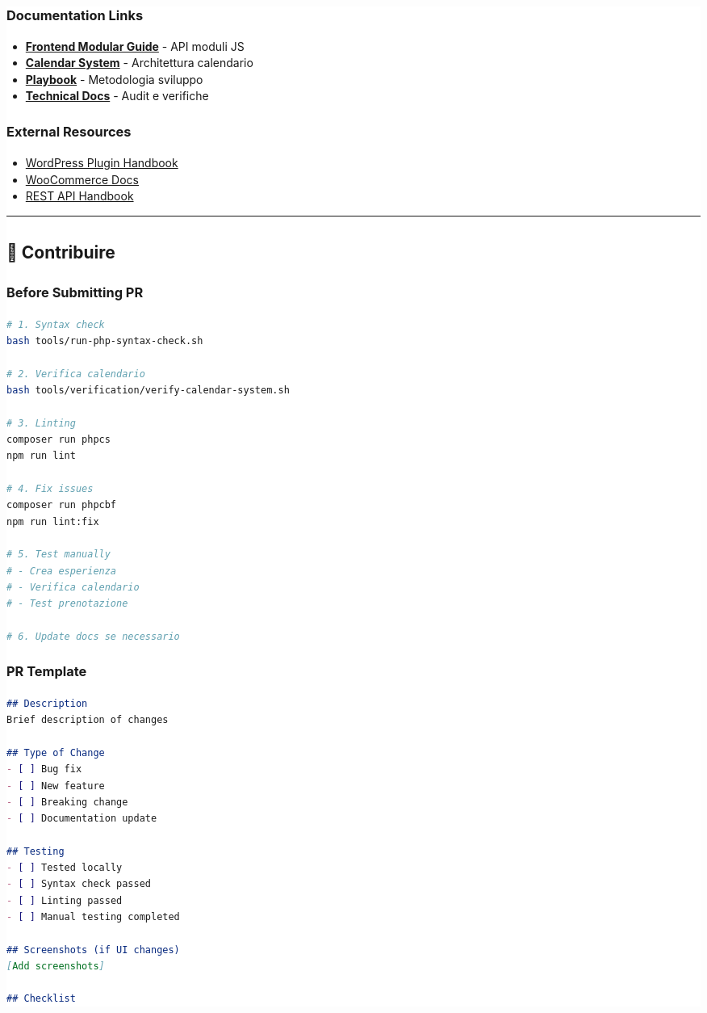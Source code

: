 ### Documentation Links

- **[Frontend Modular Guide](FRONTEND-MODULAR-GUIDE.md)** - API moduli JS
- **[Calendar System](CALENDAR-SIMPLIFIED.md)** - Architettura calendario
- **[Playbook](PLAYBOOK.md)** - Metodologia sviluppo
- **[Technical Docs](../technical/)** - Audit e verifiche

### External Resources

- [WordPress Plugin Handbook](https://developer.wordpress.org/plugins/)
- [WooCommerce Docs](https://woocommerce.com/documentation/)
- [REST API Handbook](https://developer.wordpress.org/rest-api/)

---

## 🤝 Contribuire

### Before Submitting PR

```bash
# 1. Syntax check
bash tools/run-php-syntax-check.sh

# 2. Verifica calendario
bash tools/verification/verify-calendar-system.sh

# 3. Linting
composer run phpcs
npm run lint

# 4. Fix issues
composer run phpcbf
npm run lint:fix

# 5. Test manually
# - Crea esperienza
# - Verifica calendario
# - Test prenotazione

# 6. Update docs se necessario
```

### PR Template

```markdown
## Description
Brief description of changes

## Type of Change
- [ ] Bug fix
- [ ] New feature
- [ ] Breaking change
- [ ] Documentation update

## Testing
- [ ] Tested locally
- [ ] Syntax check passed
- [ ] Linting passed
- [ ] Manual testing completed

## Screenshots (if UI changes)
[Add screenshots]

## Checklist
```